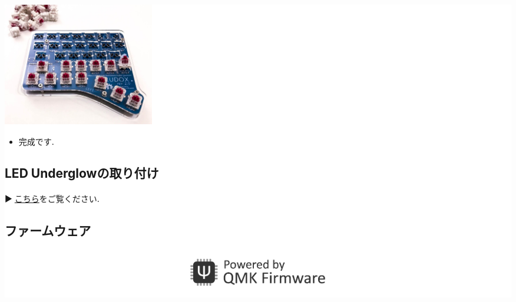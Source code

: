 <img src="../../img/kudox-rev2-assembly-case-2.jpg" alt="assembly kudox rev2 case 2" width="250"/></div>
- 完成です.

## LED Underglowの取り付け

▶ [こちら](LED.ja.md)をご覧ください.

## ファームウェア

<p align="center">
<img src="../../img/qmk-badge-light.png" alt="qmk" width="250"/>
</p>
